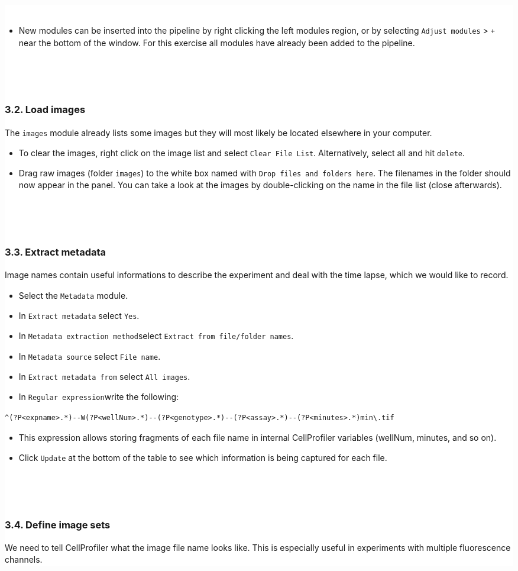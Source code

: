 ​

* New modules can be inserted into the pipeline by right clicking the left modules region, or by selecting `Adjust modules` > `+` near the bottom of the window. For this exercise all modules have already been added to the pipeline.

​

​

### <a name="loadimages">3.2. Load images</a>

The `images` module already lists some images but they will most likely be located elsewhere in your computer.

* To clear the images, right click on the image list and select `Clear File List`. Alternatively, select all and hit `delete`.

* Drag raw images (folder `images`) to the white box named with `Drop files and folders here`. The filenames in the folder should now appear in the panel. You can take a look at the images by double-clicking on the name in the file list (close afterwards).

​

​

### <a name="extractmetadata">3.3. Extract metadata</a>

Image names contain useful informations to describe the experiment and deal with the time lapse, which we would like to record.

* Select the `Metadata` module.

* In `Extract metadata` select `Yes`.

* In `Metadata extraction method`select `Extract from file/folder names`.

* In `Metadata source` select `File name`.

* In `Extract metadata from` select `All images`.

* In `Regular expression`write the following:

`^(?P<expname>.*)--W(?P<wellNum>.*)--(?P<genotype>.*)--(?P<assay>.*)--(?P<minutes>.*)min\.tif`

* This expression allows storing fragments of each file name in internal CellProfiler variables (wellNum, minutes, and so on).

* Click `Update` at the bottom of the table to see which information is being captured for each file.

​

​

### <a name="namesandtypes">3.4. Define image sets</a>

We need to tell CellProfiler what the image file name looks like. This is especially useful in experiments with multiple fluorescence channels.
